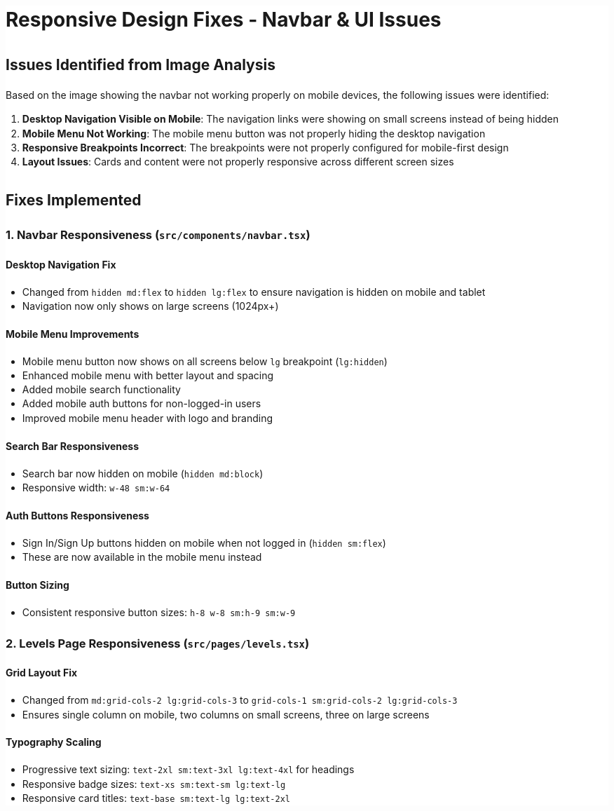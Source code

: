 # Responsive Design Fixes - Navbar & UI Issues

## Issues Identified from Image Analysis

Based on the image showing the navbar not working properly on mobile devices, the following issues were identified:

1. **Desktop Navigation Visible on Mobile**: The navigation links were showing on small screens instead of being hidden
2. **Mobile Menu Not Working**: The mobile menu button was not properly hiding the desktop navigation
3. **Responsive Breakpoints Incorrect**: The breakpoints were not properly configured for mobile-first design
4. **Layout Issues**: Cards and content were not properly responsive across different screen sizes

## Fixes Implemented

### 1. Navbar Responsiveness (`src/components/navbar.tsx`)

#### **Desktop Navigation Fix**
- Changed from `hidden md:flex` to `hidden lg:flex` to ensure navigation is hidden on mobile and tablet
- Navigation now only shows on large screens (1024px+)

#### **Mobile Menu Improvements**
- Mobile menu button now shows on all screens below `lg` breakpoint (`lg:hidden`)
- Enhanced mobile menu with better layout and spacing
- Added mobile search functionality
- Added mobile auth buttons for non-logged-in users
- Improved mobile menu header with logo and branding

#### **Search Bar Responsiveness**
- Search bar now hidden on mobile (`hidden md:block`)
- Responsive width: `w-48 sm:w-64`

#### **Auth Buttons Responsiveness**
- Sign In/Sign Up buttons hidden on mobile when not logged in (`hidden sm:flex`)
- These are now available in the mobile menu instead

#### **Button Sizing**
- Consistent responsive button sizes: `h-8 w-8 sm:h-9 sm:w-9`

### 2. Levels Page Responsiveness (`src/pages/levels.tsx`)

#### **Grid Layout Fix**
- Changed from `md:grid-cols-2 lg:grid-cols-3` to `grid-cols-1 sm:grid-cols-2 lg:grid-cols-3`
- Ensures single column on mobile, two columns on small screens, three on large screens

#### **Typography Scaling**
- Progressive text sizing: `text-2xl sm:text-3xl lg:text-4xl` for headings
- Responsive badge sizes: `text-xs sm:text-sm lg:text-lg`
- Responsive card titles: `text-base sm:text-lg lg:text-2xl`
